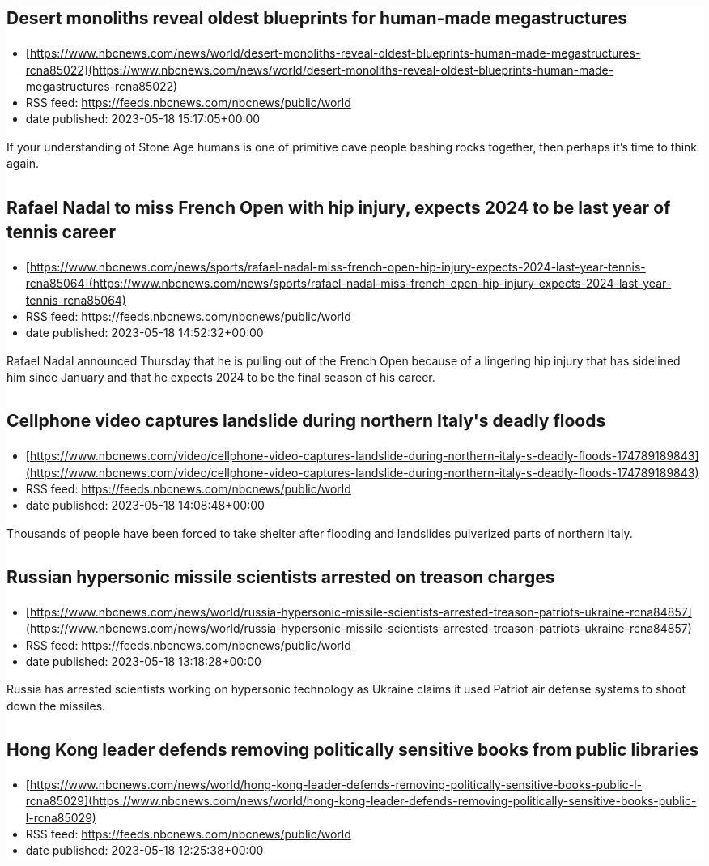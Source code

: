 ## Desert monoliths reveal oldest blueprints for human-made megastructures
 - [https://www.nbcnews.com/news/world/desert-monoliths-reveal-oldest-blueprints-human-made-megastructures-rcna85022](https://www.nbcnews.com/news/world/desert-monoliths-reveal-oldest-blueprints-human-made-megastructures-rcna85022)
 - RSS feed: https://feeds.nbcnews.com/nbcnews/public/world
 - date published: 2023-05-18 15:17:05+00:00

If your understanding of Stone Age humans is one of primitive cave people bashing rocks together, then perhaps it’s time to think again.

## Rafael Nadal to miss French Open with hip injury, expects 2024 to be last year of tennis career
 - [https://www.nbcnews.com/news/sports/rafael-nadal-miss-french-open-hip-injury-expects-2024-last-year-tennis-rcna85064](https://www.nbcnews.com/news/sports/rafael-nadal-miss-french-open-hip-injury-expects-2024-last-year-tennis-rcna85064)
 - RSS feed: https://feeds.nbcnews.com/nbcnews/public/world
 - date published: 2023-05-18 14:52:32+00:00

Rafael Nadal announced Thursday that he is pulling out of the French Open because of a lingering hip injury that has sidelined him since January and that he expects 2024 to be the final season of his career.

## Cellphone video captures landslide during northern Italy's deadly floods
 - [https://www.nbcnews.com/video/cellphone-video-captures-landslide-during-northern-italy-s-deadly-floods-174789189843](https://www.nbcnews.com/video/cellphone-video-captures-landslide-during-northern-italy-s-deadly-floods-174789189843)
 - RSS feed: https://feeds.nbcnews.com/nbcnews/public/world
 - date published: 2023-05-18 14:08:48+00:00

Thousands of people have been forced to take shelter after flooding and landslides pulverized parts of northern Italy.

## Russian hypersonic missile scientists arrested on treason charges
 - [https://www.nbcnews.com/news/world/russia-hypersonic-missile-scientists-arrested-treason-patriots-ukraine-rcna84857](https://www.nbcnews.com/news/world/russia-hypersonic-missile-scientists-arrested-treason-patriots-ukraine-rcna84857)
 - RSS feed: https://feeds.nbcnews.com/nbcnews/public/world
 - date published: 2023-05-18 13:18:28+00:00

Russia has arrested scientists working on hypersonic technology as Ukraine claims it used Patriot air defense systems to shoot down the missiles.

## Hong Kong leader defends removing politically sensitive books from public libraries
 - [https://www.nbcnews.com/news/world/hong-kong-leader-defends-removing-politically-sensitive-books-public-l-rcna85029](https://www.nbcnews.com/news/world/hong-kong-leader-defends-removing-politically-sensitive-books-public-l-rcna85029)
 - RSS feed: https://feeds.nbcnews.com/nbcnews/public/world
 - date published: 2023-05-18 12:25:38+00:00
